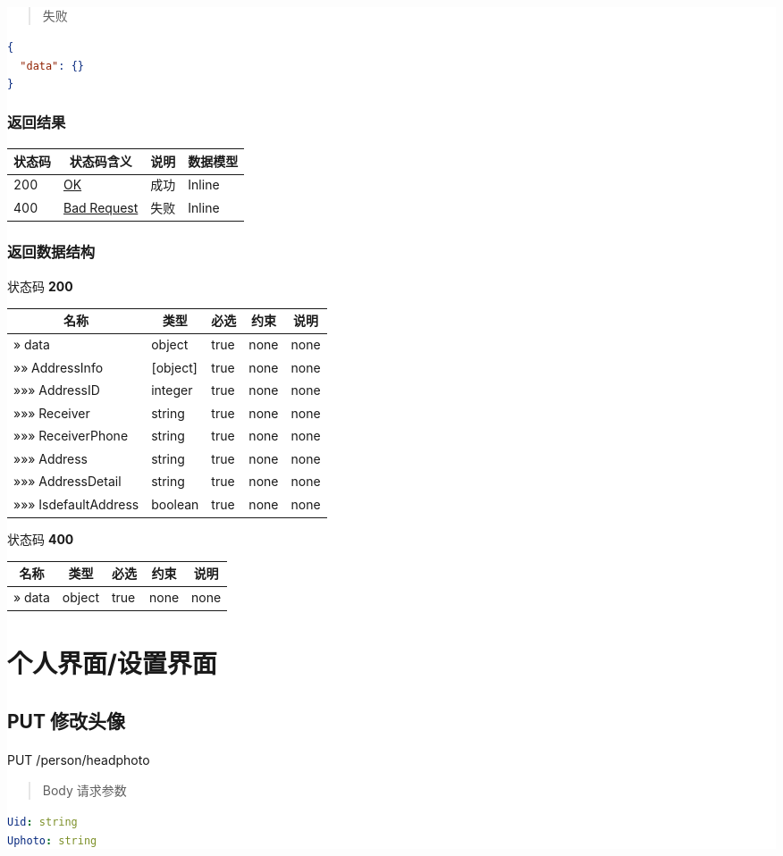 > 失败

```json
{
  "data": {}
}
```

### 返回结果

|状态码|状态码含义|说明|数据模型|
|---|---|---|---|
|200|[OK](https://tools.ietf.org/html/rfc7231#section-6.3.1)|成功|Inline|
|400|[Bad Request](https://tools.ietf.org/html/rfc7231#section-6.5.1)|失败|Inline|

### 返回数据结构

状态码 **200**

|名称|类型|必选|约束|说明|
|---|---|---|---|---|
|» data|object|true|none|none|
|»» AddressInfo|[object]|true|none|none|
|»»» AddressID|integer|true|none|none|
|»»» Receiver|string|true|none|none|
|»»» ReceiverPhone|string|true|none|none|
|»»» Address|string|true|none|none|
|»»» AddressDetail|string|true|none|none|
|»»» IsdefaultAddress|boolean|true|none|none|

状态码 **400**

|名称|类型|必选|约束|说明|
|---|---|---|---|---|
|» data|object|true|none|none|

# 个人界面/设置界面

## PUT 修改头像

PUT /person/headphoto

> Body 请求参数

```yaml
Uid: string
Uphoto: string

```
